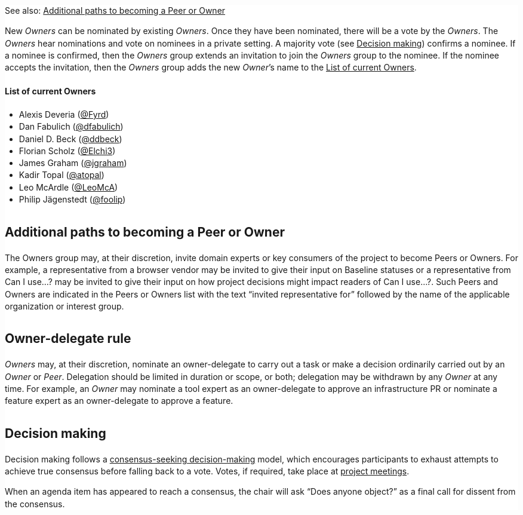 See also: [Additional paths to becoming a Peer or Owner](#additional-paths-to-becoming-a-peer-or-owner)

New _Owners_ can be nominated by existing _Owners_.
Once they have been nominated, there will be a vote by the _Owners_.
The _Owners_ hear nominations and vote on nominees in a private setting.
A majority vote (see [Decision making](#decision-making)) confirms a nominee.
If a nominee is confirmed, then the _Owners_ group extends an invitation to join the _Owners_ group to the nominee.
If the nominee accepts the invitation, then the _Owners_ group adds the new _Owner_’s name to the [List of current Owners](#list-of-current-owners).

#### List of current Owners

- Alexis Deveria ([@Fyrd](https://github.com/Fyrd))
- Dan Fabulich ([@dfabulich](https://github.com/dfabulich))
- Daniel D. Beck ([@ddbeck](https://github.com/ddbeck))
- Florian Scholz ([@Elchi3](https://github.com/Elchi3))
- James Graham ([@jgraham](https://github.com/jgraham))
- Kadir Topal ([@atopal](https://github.com/atopal))
- Leo McArdle ([@LeoMcA](https://github.com/LeoMcA))
- Philip Jägenstedt ([@foolip](https://github.com/foolip))

## Additional paths to becoming a Peer or Owner

The Owners group may, at their discretion, invite domain experts or key consumers of the project to become Peers or Owners.
For example, a representative from a browser vendor may be invited to give their input on Baseline statuses or a representative from Can I use…? may be invited to give their input on how project decisions might impact readers of Can I use…?.
Such Peers and Owners are indicated in the Peers or Owners list with the text “invited representative for” followed by the name of the applicable organization or interest group.

## Owner-delegate rule

_Owners_ may, at their discretion, nominate an owner-delegate to carry out a task or make a decision ordinarily carried out by an _Owner_ or _Peer_.
Delegation should be limited in duration or scope, or both; delegation may be withdrawn by any _Owner_ at any time.
For example, an _Owner_ may nominate a tool expert as an owner-delegate to approve an infrastructure PR or nominate a feature expert as an owner-delegate to approve a feature.

## Decision making

Decision making follows a [consensus-seeking decision-making](https://en.wikipedia.org/wiki/Consensus-seeking_decision-making) model, which encourages participants to exhaust attempts to achieve true consensus before falling back to a vote.
Votes, if required, take place at [project meetings](#project-meetings).

When an agenda item has appeared to reach a consensus, the chair will ask “Does anyone object?” as a final call for dissent from the consensus.
